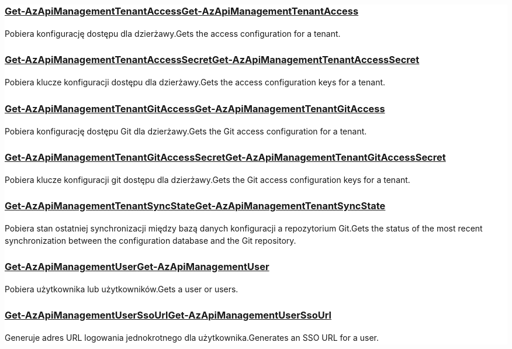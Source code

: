 ### [<span data-ttu-id="0c069-181">Get-AzApiManagementTenantAccess</span><span class="sxs-lookup"><span data-stu-id="0c069-181">Get-AzApiManagementTenantAccess</span></span>](Get-AzApiManagementTenantAccess.md)
<span data-ttu-id="0c069-182">Pobiera konfigurację dostępu dla dzierżawy.</span><span class="sxs-lookup"><span data-stu-id="0c069-182">Gets the access configuration for a tenant.</span></span>

### [<span data-ttu-id="0c069-183">Get-AzApiManagementTenantAccessSecret</span><span class="sxs-lookup"><span data-stu-id="0c069-183">Get-AzApiManagementTenantAccessSecret</span></span>](Get-AzApiManagementTenantAccessSecret.md)
<span data-ttu-id="0c069-184">Pobiera klucze konfiguracji dostępu dla dzierżawy.</span><span class="sxs-lookup"><span data-stu-id="0c069-184">Gets the access configuration keys for a tenant.</span></span>

### [<span data-ttu-id="0c069-185">Get-AzApiManagementTenantGitAccess</span><span class="sxs-lookup"><span data-stu-id="0c069-185">Get-AzApiManagementTenantGitAccess</span></span>](Get-AzApiManagementTenantGitAccess.md)
<span data-ttu-id="0c069-186">Pobiera konfigurację dostępu Git dla dzierżawy.</span><span class="sxs-lookup"><span data-stu-id="0c069-186">Gets the Git access configuration for a tenant.</span></span>

### [<span data-ttu-id="0c069-187">Get-AzApiManagementTenantGitAccessSecret</span><span class="sxs-lookup"><span data-stu-id="0c069-187">Get-AzApiManagementTenantGitAccessSecret</span></span>](Get-AzApiManagementTenantGitAccessSecret.md)
<span data-ttu-id="0c069-188">Pobiera klucze konfiguracji git dostępu dla dzierżawy.</span><span class="sxs-lookup"><span data-stu-id="0c069-188">Gets the Git access configuration keys for a tenant.</span></span>

### [<span data-ttu-id="0c069-189">Get-AzApiManagementTenantSyncState</span><span class="sxs-lookup"><span data-stu-id="0c069-189">Get-AzApiManagementTenantSyncState</span></span>](Get-AzApiManagementTenantSyncState.md)
<span data-ttu-id="0c069-190">Pobiera stan ostatniej synchronizacji między bazą danych konfiguracji a repozytorium Git.</span><span class="sxs-lookup"><span data-stu-id="0c069-190">Gets the status of the most recent synchronization between the configuration database and the Git repository.</span></span>

### [<span data-ttu-id="0c069-191">Get-AzApiManagementUser</span><span class="sxs-lookup"><span data-stu-id="0c069-191">Get-AzApiManagementUser</span></span>](Get-AzApiManagementUser.md)
<span data-ttu-id="0c069-192">Pobiera użytkownika lub użytkowników.</span><span class="sxs-lookup"><span data-stu-id="0c069-192">Gets a user or users.</span></span>

### [<span data-ttu-id="0c069-193">Get-AzApiManagementUserSsoUrl</span><span class="sxs-lookup"><span data-stu-id="0c069-193">Get-AzApiManagementUserSsoUrl</span></span>](Get-AzApiManagementUserSsoUrl.md)
<span data-ttu-id="0c069-194">Generuje adres URL logowania jednokrotnego dla użytkownika.</span><span class="sxs-lookup"><span data-stu-id="0c069-194">Generates an SSO URL for a user.</span></span>
